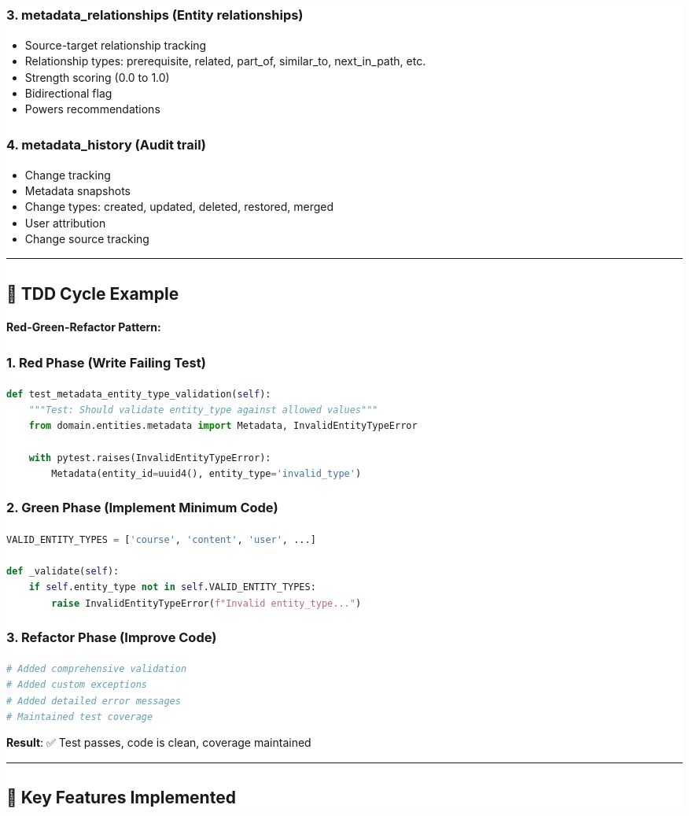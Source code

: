 ### 3. **metadata_relationships** (Entity relationships)
- Source-target relationship tracking
- Relationship types: prerequisite, related, part_of, similar_to, next_in_path, etc.
- Strength scoring (0.0 to 1.0)
- Bidirectional flag
- Powers recommendations

### 4. **metadata_history** (Audit trail)
- Change tracking
- Metadata snapshots
- Change types: created, updated, deleted, restored, merged
- User attribution
- Change source tracking

---

## 🧪 TDD Cycle Example

**Red-Green-Refactor Pattern:**

### 1. Red Phase (Write Failing Test)
```python
def test_metadata_entity_type_validation(self):
    """Test: Should validate entity_type against allowed values"""
    from domain.entities.metadata import Metadata, InvalidEntityTypeError

    with pytest.raises(InvalidEntityTypeError):
        Metadata(entity_id=uuid4(), entity_type='invalid_type')
```

### 2. Green Phase (Implement Minimum Code)
```python
VALID_ENTITY_TYPES = ['course', 'content', 'user', ...]

def _validate(self):
    if self.entity_type not in self.VALID_ENTITY_TYPES:
        raise InvalidEntityTypeError(f"Invalid entity_type...")
```

### 3. Refactor Phase (Improve Code)
```python
# Added comprehensive validation
# Added custom exceptions
# Added detailed error messages
# Maintained test coverage
```

**Result**: ✅ Test passes, code is clean, coverage maintained

---

## 🎯 Key Features Implemented
